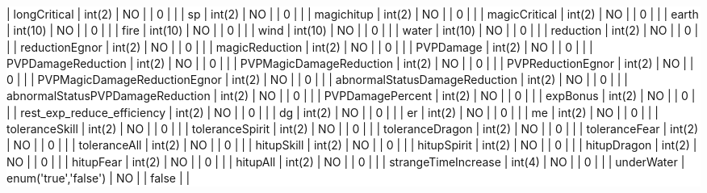 | longCritical | int(2) | NO |  | 0 |  |
| sp | int(2) | NO |  | 0 |  |
| magichitup | int(2) | NO |  | 0 |  |
| magicCritical | int(2) | NO |  | 0 |  |
| earth | int(10) | NO |  | 0 |  |
| fire | int(10) | NO |  | 0 |  |
| wind | int(10) | NO |  | 0 |  |
| water | int(10) | NO |  | 0 |  |
| reduction | int(2) | NO |  | 0 |  |
| reductionEgnor | int(2) | NO |  | 0 |  |
| magicReduction | int(2) | NO |  | 0 |  |
| PVPDamage | int(2) | NO |  | 0 |  |
| PVPDamageReduction | int(2) | NO |  | 0 |  |
| PVPMagicDamageReduction | int(2) | NO |  | 0 |  |
| PVPReductionEgnor | int(2) | NO |  | 0 |  |
| PVPMagicDamageReductionEgnor | int(2) | NO |  | 0 |  |
| abnormalStatusDamageReduction | int(2) | NO |  | 0 |  |
| abnormalStatusPVPDamageReduction | int(2) | NO |  | 0 |  |
| PVPDamagePercent | int(2) | NO |  | 0 |  |
| expBonus | int(2) | NO |  | 0 |  |
| rest_exp_reduce_efficiency | int(2) | NO |  | 0 |  |
| dg | int(2) | NO |  | 0 |  |
| er | int(2) | NO |  | 0 |  |
| me | int(2) | NO |  | 0 |  |
| toleranceSkill | int(2) | NO |  | 0 |  |
| toleranceSpirit | int(2) | NO |  | 0 |  |
| toleranceDragon | int(2) | NO |  | 0 |  |
| toleranceFear | int(2) | NO |  | 0 |  |
| toleranceAll | int(2) | NO |  | 0 |  |
| hitupSkill | int(2) | NO |  | 0 |  |
| hitupSpirit | int(2) | NO |  | 0 |  |
| hitupDragon | int(2) | NO |  | 0 |  |
| hitupFear | int(2) | NO |  | 0 |  |
| hitupAll | int(2) | NO |  | 0 |  |
| strangeTimeIncrease | int(4) | NO |  | 0 |  |
| underWater | enum('true','false') | NO |  | false |  |
